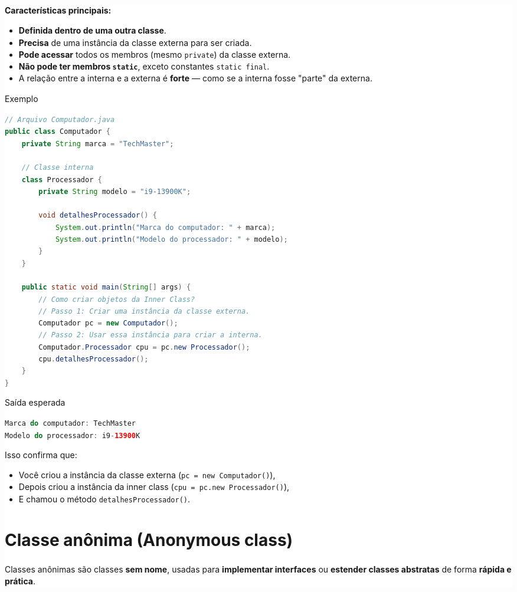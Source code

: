 **Características principais:**

- **Definida dentro de uma outra classe**.
- **Precisa** de uma instância da classe externa para ser criada.
- **Pode acessar** todos os membros (mesmo `private`) da classe externa.
- **Não pode ter membros `static`**, exceto constantes `static final`.
- A relação entre a interna e a externa é **forte** — como se a interna fosse "parte" da externa.

Exemplo

```java
// Arquivo Computador.java
public class Computador {
    private String marca = "TechMaster";

    // Classe interna
    class Processador {
        private String modelo = "i9-13900K";

        void detalhesProcessador() {
            System.out.println("Marca do computador: " + marca);
            System.out.println("Modelo do processador: " + modelo);
        }
    }

    public static void main(String[] args) {
        // Como criar objetos da Inner Class?
        // Passo 1: Criar uma instância da classe externa.
        Computador pc = new Computador();
        // Passo 2: Usar essa instância para criar a interna.
        Computador.Processador cpu = pc.new Processador();
        cpu.detalhesProcessador();
    }
}

```

Saída esperada

```java
Marca do computador: TechMaster
Modelo do processador: i9-13900K
```

Isso confirma que:

- Você criou a instância da classe externa (`pc = new Computador()`),
- Depois criou a instância da inner class (`cpu = pc.new Processador()`),
- E chamou o método `detalhesProcessador()`.

# Classe anônima (Anonymous class)

Classes anônimas são classes **sem nome**, usadas para **implementar interfaces** ou **estender classes abstratas** de forma **rápida e prática**.
